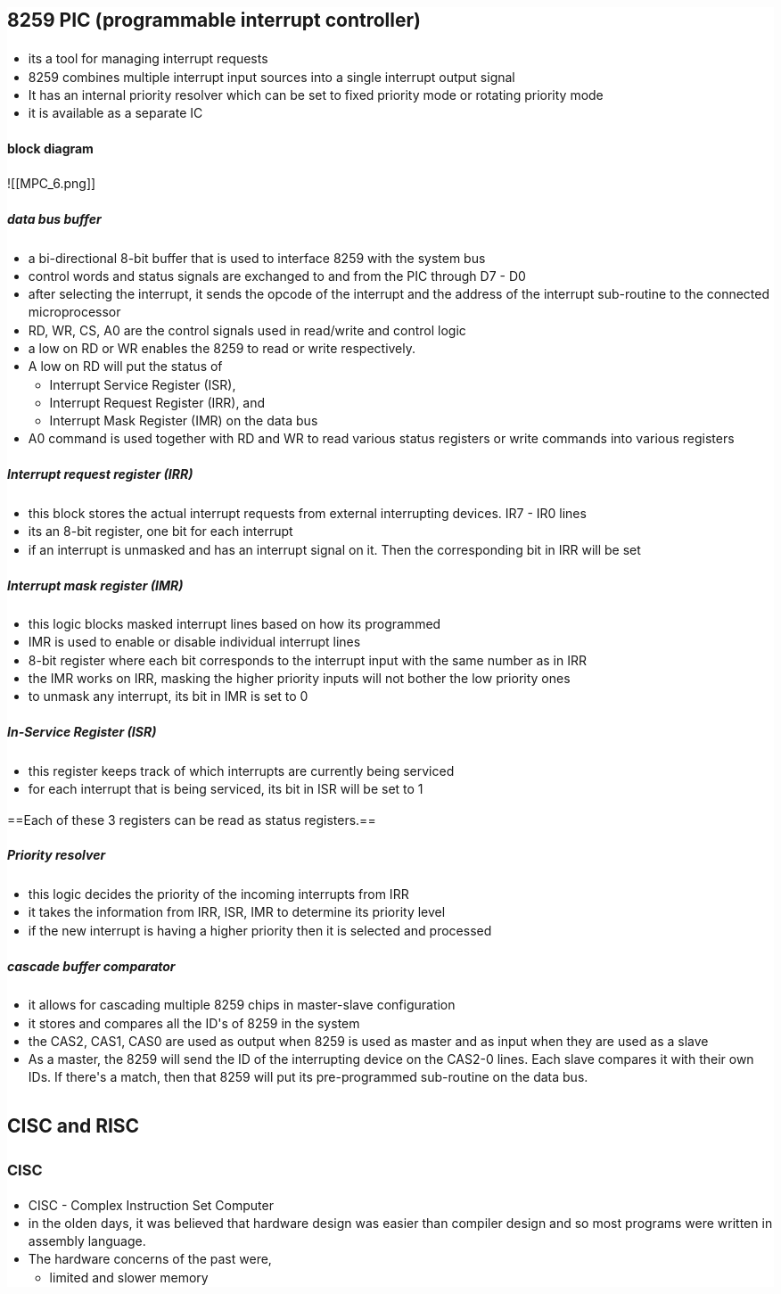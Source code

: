 ## 8259 PIC (programmable interrupt controller)
- its a tool for managing interrupt requests
- 8259 combines multiple interrupt input sources into a single interrupt output signal
- It has an internal priority resolver which can be set to fixed priority mode or rotating priority mode
- it is available as a separate IC
#### block diagram
![[MPC_6.png]]
##### data bus buffer
- a bi-directional 8-bit buffer that is used to interface 8259 with the system bus
- control words and status signals are exchanged to and from the PIC through D7 - D0
- after selecting the interrupt, it sends the opcode of the interrupt and the address of the interrupt sub-routine to the connected microprocessor
- RD, WR, CS, A0 are the control signals used in read/write and control logic
- a low on RD or WR enables the 8259 to read or write respectively. 
- A low on RD will put the status of 
	- Interrupt Service Register (ISR), 
	- Interrupt Request Register (IRR), and 
	- Interrupt Mask Register (IMR) 
	on the data bus
- A0 command is used together with RD and WR to read various status registers or write commands into various registers
##### Interrupt request register (IRR)
- this block stores the actual interrupt requests from external interrupting devices. IR7 - IR0 lines
- its an 8-bit register, one bit for each interrupt
- if an interrupt is unmasked and has an interrupt signal on it. Then the corresponding bit in IRR will be set
##### Interrupt mask register (IMR)
- this logic blocks masked interrupt lines based on how its programmed
- IMR is used to enable or disable individual interrupt lines
- 8-bit register where each bit corresponds to the interrupt input with the same number as in IRR 
- the IMR works on IRR, masking the higher priority inputs will not bother the low priority ones
- to unmask any interrupt, its bit in IMR is set to 0
##### In-Service Register (ISR)
- this register keeps track of which interrupts are currently being serviced
- for each interrupt that is being serviced, its bit in ISR will be set to 1

==Each of these 3 registers can be read as status registers.==
##### Priority resolver 
- this logic decides the priority of the incoming interrupts from IRR
- it takes the information from IRR, ISR, IMR to determine its priority level
- if the new interrupt is having a higher priority then it is selected and processed
##### cascade buffer comparator
- it allows for cascading multiple 8259 chips in master-slave configuration
- it stores and compares all the ID's of 8259 in the system
- the CAS2, CAS1, CAS0 are used as output when 8259 is used as master and as input when they are used as a slave
- As a master, the 8259 will send the ID of the interrupting device on the CAS2-0 lines. Each slave compares it with their own IDs. If there's a match, then that 8259 will put its pre-programmed sub-routine on the data bus.
## CISC and RISC
### CISC
- CISC - Complex Instruction Set Computer
- in the olden days, it was believed that hardware design was easier than compiler design and so most programs were written in assembly language.
- The hardware concerns of the past were,
	- limited and slower memory